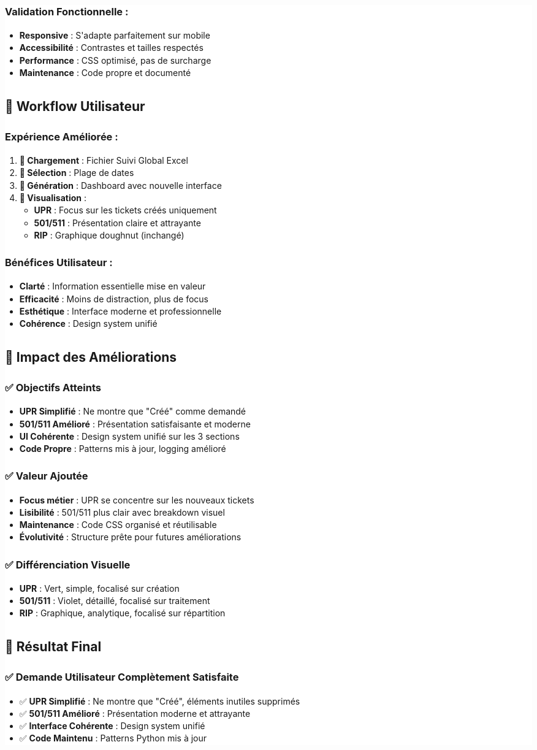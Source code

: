 ### **Validation Fonctionnelle :**
- **Responsive** : S'adapte parfaitement sur mobile
- **Accessibilité** : Contrastes et tailles respectés
- **Performance** : CSS optimisé, pas de surcharge
- **Maintenance** : Code propre et documenté

## 🔄 Workflow Utilisateur

### **Expérience Améliorée :**
1. **📂 Chargement** : Fichier Suivi Global Excel
2. **📅 Sélection** : Plage de dates
3. **🔄 Génération** : Dashboard avec nouvelle interface
4. **👀 Visualisation** :
   - **UPR** : Focus sur les tickets créés uniquement
   - **501/511** : Présentation claire et attrayante
   - **RIP** : Graphique doughnut (inchangé)

### **Bénéfices Utilisateur :**
- **Clarté** : Information essentielle mise en valeur
- **Efficacité** : Moins de distraction, plus de focus
- **Esthétique** : Interface moderne et professionnelle
- **Cohérence** : Design system unifié

## 🎯 Impact des Améliorations

### **✅ Objectifs Atteints**
- **UPR Simplifié** : Ne montre que "Créé" comme demandé
- **501/511 Amélioré** : Présentation satisfaisante et moderne
- **UI Cohérente** : Design system unifié sur les 3 sections
- **Code Propre** : Patterns mis à jour, logging amélioré

### **✅ Valeur Ajoutée**
- **Focus métier** : UPR se concentre sur les nouveaux tickets
- **Lisibilité** : 501/511 plus clair avec breakdown visuel
- **Maintenance** : Code CSS organisé et réutilisable
- **Évolutivité** : Structure prête pour futures améliorations

### **✅ Différenciation Visuelle**
- **UPR** : Vert, simple, focalisé sur création
- **501/511** : Violet, détaillé, focalisé sur traitement
- **RIP** : Graphique, analytique, focalisé sur répartition

## 🎉 Résultat Final

### **✅ Demande Utilisateur Complètement Satisfaite**
- ✅ **UPR Simplifié** : Ne montre que "Créé", éléments inutiles supprimés
- ✅ **501/511 Amélioré** : Présentation moderne et attrayante
- ✅ **Interface Cohérente** : Design system unifié
- ✅ **Code Maintenu** : Patterns Python mis à jour
